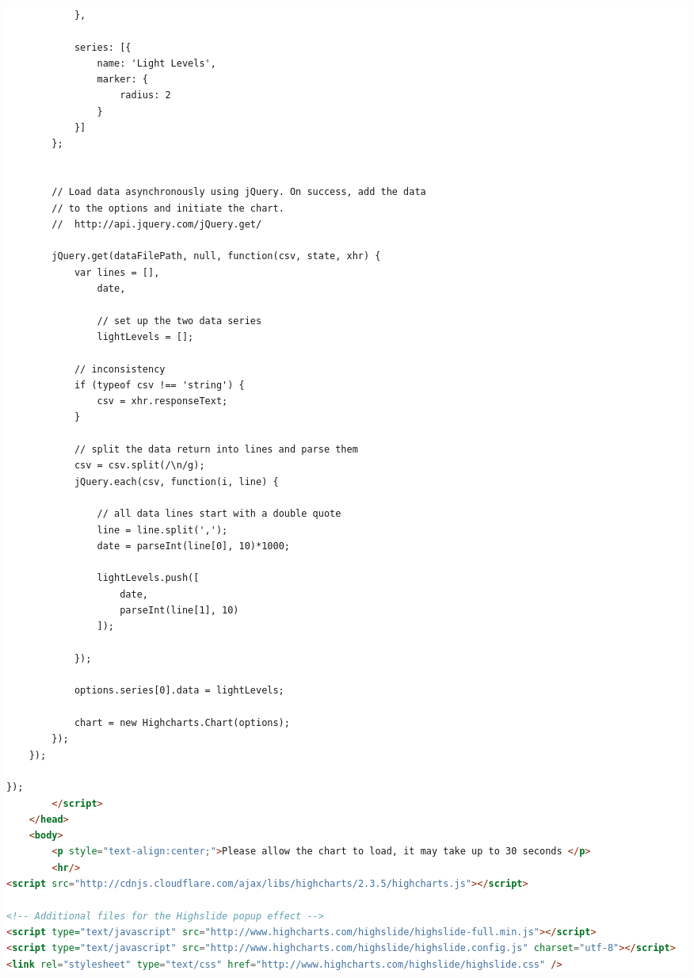```html
            },
     
            series: [{
                name: 'Light Levels',
                marker: {
                    radius: 2
                }
            }]
        };
     
     
        // Load data asynchronously using jQuery. On success, add the data
        // to the options and initiate the chart.
        //  http://api.jquery.com/jQuery.get/

        jQuery.get(dataFilePath, null, function(csv, state, xhr) {
            var lines = [],
                date,
     
                // set up the two data series
                lightLevels = [];
     
            // inconsistency
            if (typeof csv !== 'string') {
                csv = xhr.responseText;
            }
     
            // split the data return into lines and parse them
            csv = csv.split(/\n/g);
            jQuery.each(csv, function(i, line) {
     
                // all data lines start with a double quote
                line = line.split(',');
                date = parseInt(line[0], 10)*1000;
     
                lightLevels.push([
                    date,
                    parseInt(line[1], 10)
                ]);
                 
            });
     
            options.series[0].data = lightLevels;
     
            chart = new Highcharts.Chart(options);
        });
    });
     
});
        </script>
    </head>
    <body>
        <p style="text-align:center;">Please allow the chart to load, it may take up to 30 seconds </p>
        <hr/>
<script src="http://cdnjs.cloudflare.com/ajax/libs/highcharts/2.3.5/highcharts.js"></script>
 
<!-- Additional files for the Highslide popup effect -->
<script type="text/javascript" src="http://www.highcharts.com/highslide/highslide-full.min.js"></script>
<script type="text/javascript" src="http://www.highcharts.com/highslide/highslide.config.js" charset="utf-8"></script>
<link rel="stylesheet" type="text/css" href="http://www.highcharts.com/highslide/highslide.css" />
```
